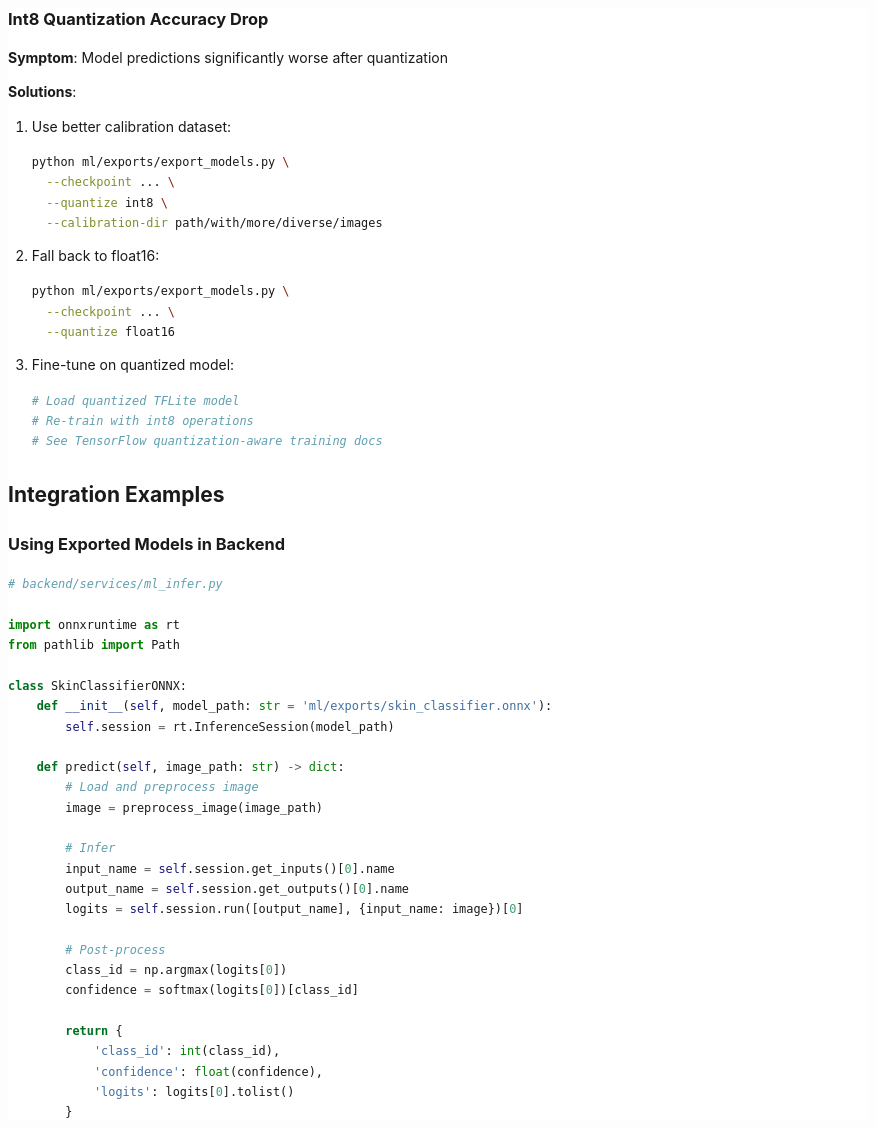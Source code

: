 ### Int8 Quantization Accuracy Drop

**Symptom**: Model predictions significantly worse after quantization

**Solutions**:
1. Use better calibration dataset:
   ```bash
   python ml/exports/export_models.py \
     --checkpoint ... \
     --quantize int8 \
     --calibration-dir path/with/more/diverse/images
   ```

2. Fall back to float16:
   ```bash
   python ml/exports/export_models.py \
     --checkpoint ... \
     --quantize float16
   ```

3. Fine-tune on quantized model:
   ```python
   # Load quantized TFLite model
   # Re-train with int8 operations
   # See TensorFlow quantization-aware training docs
   ```

## Integration Examples

### Using Exported Models in Backend

```python
# backend/services/ml_infer.py

import onnxruntime as rt
from pathlib import Path

class SkinClassifierONNX:
    def __init__(self, model_path: str = 'ml/exports/skin_classifier.onnx'):
        self.session = rt.InferenceSession(model_path)
    
    def predict(self, image_path: str) -> dict:
        # Load and preprocess image
        image = preprocess_image(image_path)
        
        # Infer
        input_name = self.session.get_inputs()[0].name
        output_name = self.session.get_outputs()[0].name
        logits = self.session.run([output_name], {input_name: image})[0]
        
        # Post-process
        class_id = np.argmax(logits[0])
        confidence = softmax(logits[0])[class_id]
        
        return {
            'class_id': int(class_id),
            'confidence': float(confidence),
            'logits': logits[0].tolist()
        }
```
